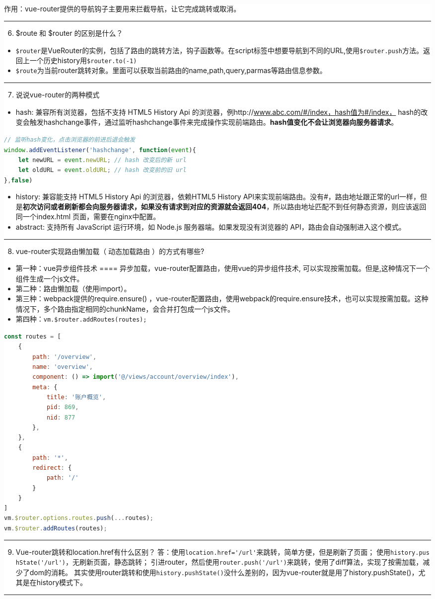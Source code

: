 作用：vue-router提供的导航钩子主要用来拦截导航，让它完成跳转或取消。

---
6. $route 和 $router 的区别是什么？
- `$router`是VueRouter的实例，包括了路由的跳转方法，钩子函数等。在script标签中想要导航到不同的URL,使用`$router.push`方法。返回上一个历史history用`$router.to(-1)`
- `$route`为当前router跳转对象。里面可以获取当前路由的name,path,query,parmas等路由信息参数。

---
7. 说说vue-router的两种模式
- hash: 兼容所有浏览器，包括不支持 HTML5 History Api 的浏览器，例http://www.abc.com/#/index，hash值为#/index， hash的改变会触发hashchange事件，通过监听hashchange事件来完成操作实现前端路由。**hash值变化不会让浏览器向服务器请求**。
``` javascript
// 监听hash变化，点击浏览器的前进后退会触发
window.addEventListener('hashchange', function(event){ 
    let newURL = event.newURL; // hash 改变后的新 url
    let oldURL = event.oldURL; // hash 改变前的旧 url
},false)
```
- history: 兼容能支持 HTML5 History Api 的浏览器，依赖HTML5 History API来实现前端路由。没有#，路由地址跟正常的url一样，但是**初次访问或者刷新都会向服务器请求，如果没有请求到对应的资源就会返回404**，所以路由地址匹配不到任何静态资源，则应该返回同一个index.html 页面，需要在nginx中配置。
- abstract: 支持所有 JavaScript 运行环境，如 Node.js 服务器端。如果发现没有浏览器的 API，路由会自动强制进入这个模式。

---
8. vue-router实现路由懒加载（ 动态加载路由 ）的方式有哪些?
- 第一种：vue异步组件技术 ==== 异步加载，vue-router配置路由，使用vue的异步组件技术, 可以实现按需加载。但是,这种情况下一个组件生成一个js文件。
- 第二种：路由懒加载（使用import）。
- 第三种：webpack提供的require.ensure() ，vue-router配置路由，使用webpack的require.ensure技术，也可以实现按需加载。这种情况下，多个路由指定相同的chunkName，会合并打包成一个js文件。
- 第四种：`vm.$router.addRoutes(routes);`
``` javascript
const routes = [
    {
        path: '/overview',
        name: 'overview',
        component: () => import('@/views/account/overview/index'),
        meta: {
            title: '账户概览',
            pid: 869,
            nid: 877
        },
    },
    {
        path: '*',
        redirect: {
            path: '/'
        }
    }
]
vm.$router.options.routes.push(...routes);
vm.$router.addRoutes(routes);
```
---
9. Vue-router跳转和location.href有什么区别？
答：使用`location.href='/url'`来跳转，简单方便，但是刷新了页面；
使用`history.pushState('/url')`，无刷新页面，静态跳转；
引进router，然后使用`router.push('/url')`来跳转，使用了diff算法，实现了按需加载，减少了dom的消耗。
其实使用router跳转和使用`history.pushState()`没什么差别的，因为vue-router就是用了history.pushState()，尤其是在history模式下。

---